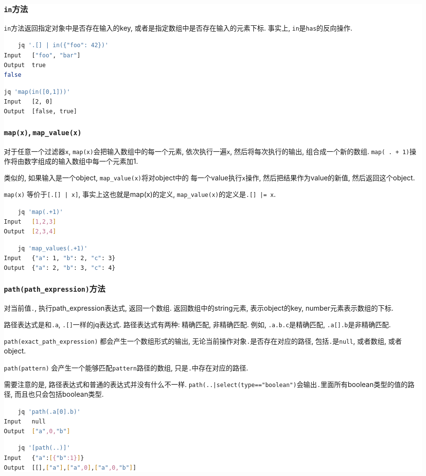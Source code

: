 
###  `in`方法  
`in`方法返回指定对象中是否存在输入的key, 或者是指定数组中是否存在输入的元素下标. 事实上, `in`是`has`的反向操作.  

```bash
	jq '.[] | in({"foo": 42})'
Input	["foo", "bar"]
Output	true
false
```

```bash
jq 'map(in([0,1]))'
Input	[2, 0]
Output	[false, true]
```

###  `map(x)`, `map_value(x)`  
对于任意一个过滤器`x`, `map(x)`会把输入数组中的每一个元素, 依次执行一遍`x`, 然后将每次执行的输出, 组合成一个新的数组. `map( . + 1)`操作将由数字组成的输入数组中每一个元素加1.  

类似的, 如果输入是一个object, `map_value(x)`将对object中的 每一个value执行`x`操作, 然后把结果作为value的新值, 然后返回这个object.   

`map(x)` 等价于`[.[] | x]`, 事实上这也就是map(x)的定义, `map_value(x)`的定义是`.[] |= x`.  

```bash
    jq 'map(.+1)'
Input	[1,2,3]
Output	[2,3,4]
```

```bash
    jq 'map_values(.+1)'
Input	{"a": 1, "b": 2, "c": 3}
Output	{"a": 2, "b": 3, "c": 4}
```

###  `path(path_expression)`方法
对当前值`.`, 执行path_expression表达式, 返回一个数组. 返回数组中的string元素, 表示object的key, number元素表示数组的下标.  

路径表达式是和`.a`, `.[]`一样的jq表达式. 路径表达式有两种: 精确匹配, 非精确匹配. 例如, `.a.b.c`是精确匹配, `.a[].b`是非精确匹配.  

`path(exact_path_expression)` 都会产生一个数组形式的输出, 无论当前操作对象`.`是否存在对应的路径, 包括`.`是`null`, 或者数组, 或者object.  

`path(pattern)` 会产生一个能够匹配`pattern`路径的数组, 只是`.`中存在对应的路径.  

需要注意的是, 路径表达式和普通的表达式并没有什么不一样. `path(..|select(type=="boolean")`会输出`.`里面所有boolean类型的值的路径, 而且也只会包括boolean类型.  

```bash
    jq 'path(.a[0].b)'
Input	null
Output	["a",0,"b"]
```

```bash
    jq '[path(..)]'
Input	{"a":[{"b":1}]}
Output	[[],["a"],["a",0],["a",0,"b"]]
```
